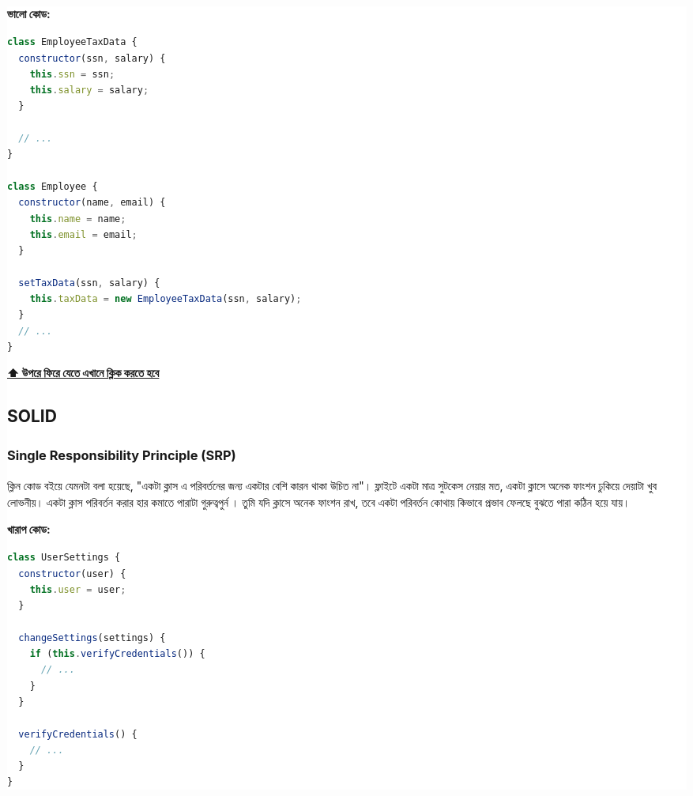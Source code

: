 **ভালো কোড:**

```javascript
class EmployeeTaxData {
  constructor(ssn, salary) {
    this.ssn = ssn;
    this.salary = salary;
  }

  // ...
}

class Employee {
  constructor(name, email) {
    this.name = name;
    this.email = email;
  }

  setTaxData(ssn, salary) {
    this.taxData = new EmployeeTaxData(ssn, salary);
  }
  // ...
}
```

**[⬆ উপরে ফিরে যেতে এখানে ক্লিক করতে হবে](#সূচিপত্র)**

## **SOLID**

### Single Responsibility Principle (SRP)

ক্লিন কোড বইয়ে যেমনটা বলা হয়েছে, "একটা ক্লাস এ পরিবর্তনের জন্য একটার বেশি কারন থাকা উচিত না"। ফ্লাইটে একটা মাত্র সুটকেস নেয়ার মত, একটা ক্লাসে অনেক ফাংশন ঢুকিয়ে দেয়াটা খুব লোভনীয়।  একটা ক্লাস পরিবর্তন করার হার কমাতে পারাটা গুরুত্বপুর্ন । তুমি যদি ক্লাসে অনেক ফাংশন রাখ, তবে একটা পরিবর্তন কোথায় কিভাবে প্রভাব ফেলছে বুঝতে পারা কঠিন হয়ে যায়। 

**খারাপ কোড:**

```javascript
class UserSettings {
  constructor(user) {
    this.user = user;
  }

  changeSettings(settings) {
    if (this.verifyCredentials()) {
      // ...
    }
  }

  verifyCredentials() {
    // ...
  }
}
```
